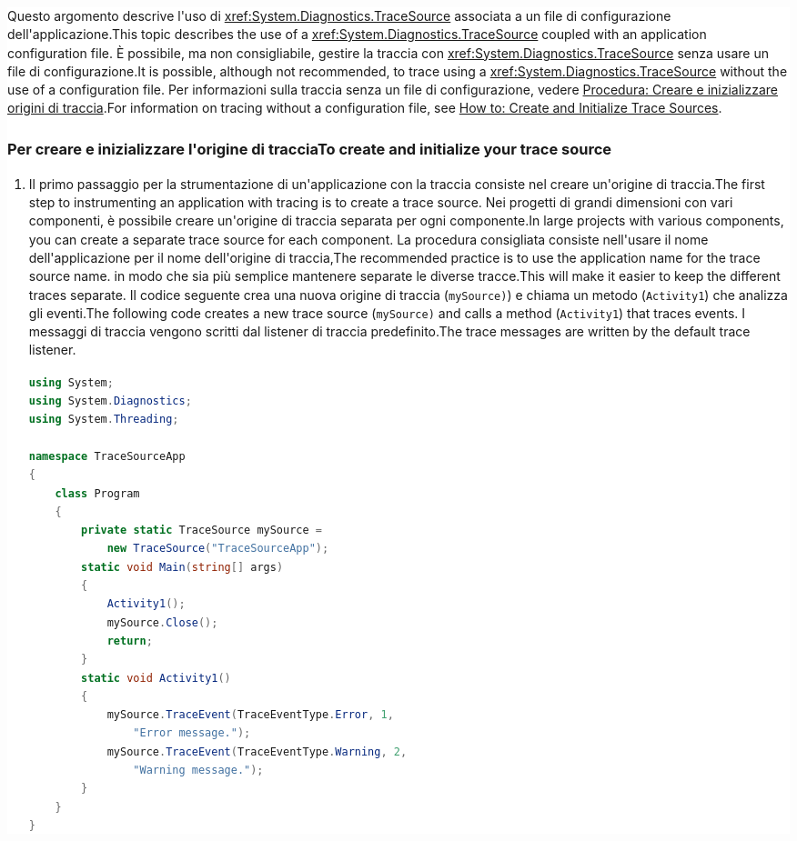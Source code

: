  <span data-ttu-id="24e63-108">Questo argomento descrive l'uso di <xref:System.Diagnostics.TraceSource> associata a un file di configurazione dell'applicazione.</span><span class="sxs-lookup"><span data-stu-id="24e63-108">This topic describes the use of a <xref:System.Diagnostics.TraceSource> coupled with an application configuration file.</span></span>  <span data-ttu-id="24e63-109">È possibile, ma non consigliabile, gestire la traccia con <xref:System.Diagnostics.TraceSource> senza usare un file di configurazione.</span><span class="sxs-lookup"><span data-stu-id="24e63-109">It is possible, although not recommended, to trace using a <xref:System.Diagnostics.TraceSource> without the use of a configuration file.</span></span> <span data-ttu-id="24e63-110">Per informazioni sulla traccia senza un file di configurazione, vedere [Procedura: Creare e inizializzare origini di traccia](how-to-create-and-initialize-trace-sources.md).</span><span class="sxs-lookup"><span data-stu-id="24e63-110">For information on tracing without a configuration file, see [How to: Create and Initialize Trace Sources](how-to-create-and-initialize-trace-sources.md).</span></span>  
  
### <a name="to-create-and-initialize-your-trace-source"></a><span data-ttu-id="24e63-111">Per creare e inizializzare l'origine di traccia</span><span class="sxs-lookup"><span data-stu-id="24e63-111">To create and initialize your trace source</span></span>  
  
1. <span data-ttu-id="24e63-112">Il primo passaggio per la strumentazione di un'applicazione con la traccia consiste nel creare un'origine di traccia.</span><span class="sxs-lookup"><span data-stu-id="24e63-112">The first step to instrumenting an application with tracing is to create a trace source.</span></span> <span data-ttu-id="24e63-113">Nei progetti di grandi dimensioni con vari componenti, è possibile creare un'origine di traccia separata per ogni componente.</span><span class="sxs-lookup"><span data-stu-id="24e63-113">In large projects with various components, you can create a separate trace source for each component.</span></span> <span data-ttu-id="24e63-114">La procedura consigliata consiste nell'usare il nome dell'applicazione per il nome dell'origine di traccia,</span><span class="sxs-lookup"><span data-stu-id="24e63-114">The recommended practice is to use the application name for the trace source name.</span></span> <span data-ttu-id="24e63-115">in modo che sia più semplice mantenere separate le diverse tracce.</span><span class="sxs-lookup"><span data-stu-id="24e63-115">This will make it easier to keep the different traces separate.</span></span> <span data-ttu-id="24e63-116">Il codice seguente crea una nuova origine di traccia (`mySource)`) e chiama un metodo (`Activity1`) che analizza gli eventi.</span><span class="sxs-lookup"><span data-stu-id="24e63-116">The following code creates a new trace source (`mySource)` and calls a method (`Activity1`) that traces events.</span></span>  <span data-ttu-id="24e63-117">I messaggi di traccia vengono scritti dal listener di traccia predefinito.</span><span class="sxs-lookup"><span data-stu-id="24e63-117">The trace messages are written by the default trace listener.</span></span>  
  
    ```csharp
    using System;  
    using System.Diagnostics;  
    using System.Threading;  
  
    namespace TraceSourceApp  
    {  
        class Program  
        {  
            private static TraceSource mySource =   
                new TraceSource("TraceSourceApp");  
            static void Main(string[] args)  
            {  
                Activity1();  
                mySource.Close();  
                return;  
            }  
            static void Activity1()  
            {  
                mySource.TraceEvent(TraceEventType.Error, 1,   
                    "Error message.");  
                mySource.TraceEvent(TraceEventType.Warning, 2,   
                    "Warning message.");  
            }  
        }  
    }  
    ```  